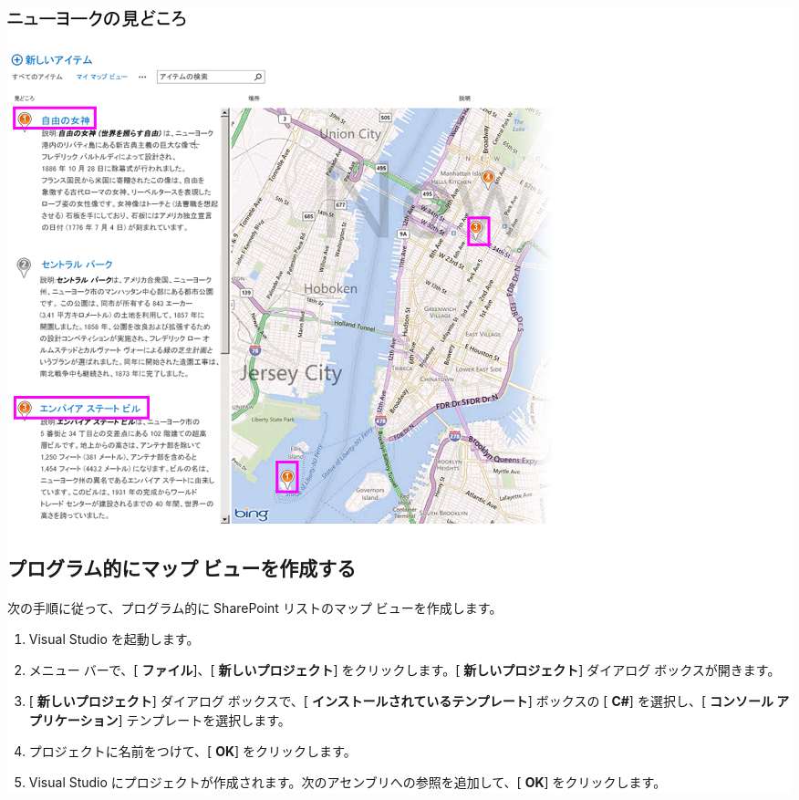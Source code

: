 ![完成したマップ ビュー](images/SPCon15_CreateMapView_MyMapView__fig4.png)
  

  

  

## プログラム的にマップ ビューを作成する
<a name="SP15CreatingMapViews_ByProgramatically"> </a>

次の手順に従って、プログラム的に SharePoint リストのマップ ビューを作成します。
  
    
    

1. Visual Studio を起動します。
    
  
2. メニュー バーで、[ **ファイル**]、[ **新しいプロジェクト**] をクリックします。[ **新しいプロジェクト**] ダイアログ ボックスが開きます。
    
  
3. [ **新しいプロジェクト**] ダイアログ ボックスで、[ **インストールされているテンプレート**] ボックスの [ **C#**] を選択し、[ **コンソール アプリケーション**] テンプレートを選択します。
    
  
4. プロジェクトに名前をつけて、[ **OK**] をクリックします。
    
  
5. Visual Studio にプロジェクトが作成されます。次のアセンブリへの参照を追加して、[ **OK**] をクリックします。
    
